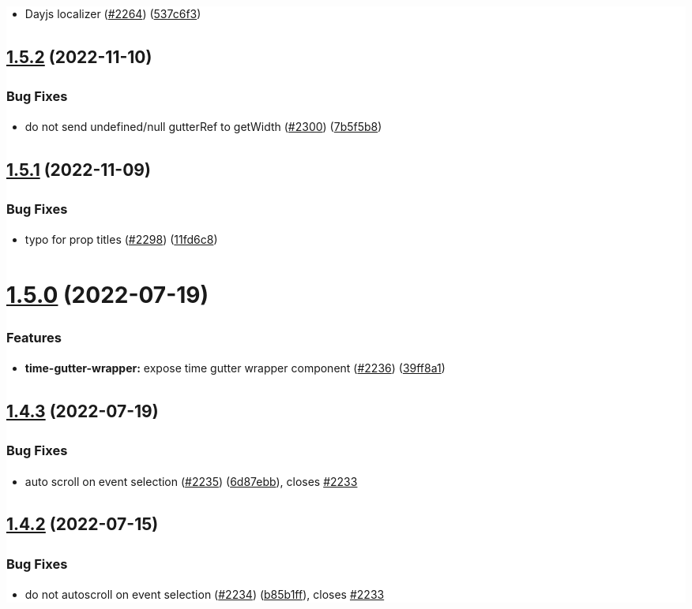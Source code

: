 * Dayjs localizer ([#2264](https://github.com/jquense/react-big-calendar/issues/2264)) ([537c6f3](https://github.com/jquense/react-big-calendar/commit/537c6f3f08344191588f2ab3ad52667de7ee261f))

## [1.5.2](https://github.com/jquense/react-big-calendar/compare/v1.5.1...v1.5.2) (2022-11-10)


### Bug Fixes

* do not send undefined/null gutterRef to getWidth ([#2300](https://github.com/jquense/react-big-calendar/issues/2300)) ([7b5f5b8](https://github.com/jquense/react-big-calendar/commit/7b5f5b8ef438ff469e7d098a6274118149883238))

## [1.5.1](https://github.com/jquense/react-big-calendar/compare/v1.5.0...v1.5.1) (2022-11-09)


### Bug Fixes

* typo for prop titles ([#2298](https://github.com/jquense/react-big-calendar/issues/2298)) ([11fd6c8](https://github.com/jquense/react-big-calendar/commit/11fd6c83685bf6c0345623366247bcb294e6325c))

# [1.5.0](https://github.com/jquense/react-big-calendar/compare/v1.4.3...v1.5.0) (2022-07-19)


### Features

* **time-gutter-wrapper:** expose time gutter wrapper component ([#2236](https://github.com/jquense/react-big-calendar/issues/2236)) ([39ff8a1](https://github.com/jquense/react-big-calendar/commit/39ff8a10ee4901b950780c0fc4a697f53a0d9d2b))

## [1.4.3](https://github.com/jquense/react-big-calendar/compare/v1.4.2...v1.4.3) (2022-07-19)


### Bug Fixes

* auto scroll on event selection ([#2235](https://github.com/jquense/react-big-calendar/issues/2235)) ([6d87ebb](https://github.com/jquense/react-big-calendar/commit/6d87ebbab146ba5a122180a376919bd6601f15c0)), closes [#2233](https://github.com/jquense/react-big-calendar/issues/2233)

## [1.4.2](https://github.com/jquense/react-big-calendar/compare/v1.4.1...v1.4.2) (2022-07-15)


### Bug Fixes

* do not autoscroll on event selection ([#2234](https://github.com/jquense/react-big-calendar/issues/2234)) ([b85b1ff](https://github.com/jquense/react-big-calendar/commit/b85b1ff884862c8116e0e571e0715499f4e7d5f4)), closes [#2233](https://github.com/jquense/react-big-calendar/issues/2233)
